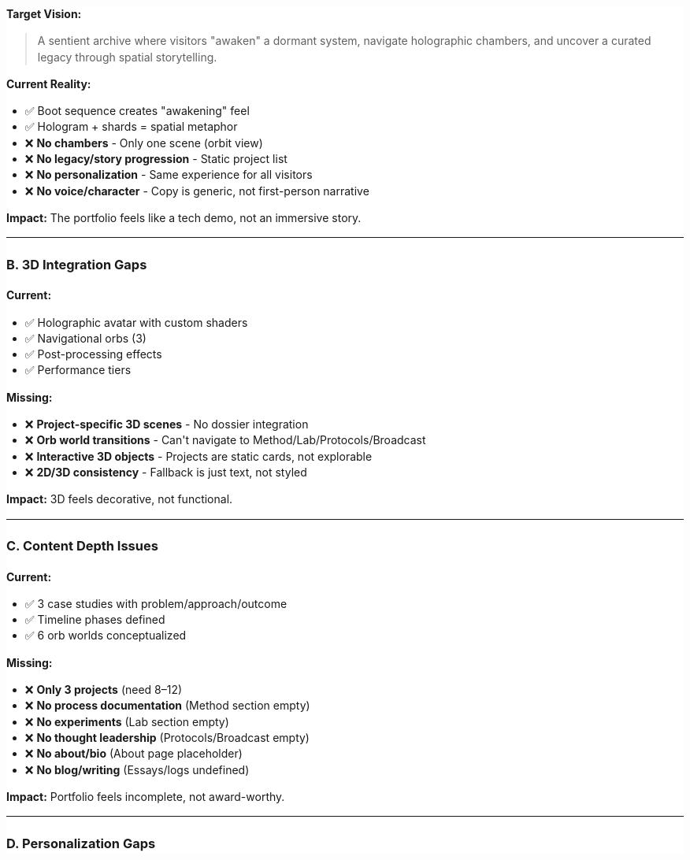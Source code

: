 **Target Vision:**
> A sentient archive where visitors "awaken" a dormant system, navigate holographic chambers, and uncover a curated legacy through spatial storytelling.

**Current Reality:**
- ✅ Boot sequence creates "awakening" feel
- ✅ Hologram + shards = spatial metaphor
- ❌ **No chambers** - Only one scene (orbit view)
- ❌ **No legacy/story progression** - Static project list
- ❌ **No personalization** - Same experience for all visitors
- ❌ **No voice/character** - Copy is generic, not first-person narrative

**Impact:** The portfolio feels like a tech demo, not an immersive story.

---

### B. 3D Integration Gaps

**Current:**
- ✅ Holographic avatar with custom shaders
- ✅ Navigational orbs (3)
- ✅ Post-processing effects
- ✅ Performance tiers

**Missing:**
- ❌ **Project-specific 3D scenes** - No dossier integration
- ❌ **Orb world transitions** - Can't navigate to Method/Lab/Protocols/Broadcast
- ❌ **Interactive 3D objects** - Projects are static cards, not explorable
- ❌ **2D/3D consistency** - Fallback is just text, not styled

**Impact:** 3D feels decorative, not functional.

---

### C. Content Depth Issues

**Current:**
- ✅ 3 case studies with problem/approach/outcome
- ✅ Timeline phases defined
- ✅ 6 orb worlds conceptualized

**Missing:**
- ❌ **Only 3 projects** (need 8–12)
- ❌ **No process documentation** (Method section empty)
- ❌ **No experiments** (Lab section empty)
- ❌ **No thought leadership** (Protocols/Broadcast empty)
- ❌ **No about/bio** (About page placeholder)
- ❌ **No blog/writing** (Essays/logs undefined)

**Impact:** Portfolio feels incomplete, not award-worthy.

---

### D. Personalization Gaps

